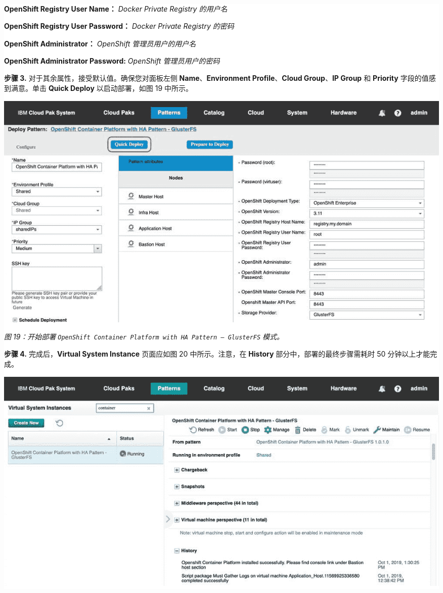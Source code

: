 **OpenShift Registry User Name：** *Docker Private Registry 的用户名*

**OpenShift Registry User Password：** *Docker Private Registry 的密码*

**OpenShift Administrator：** *OpenShift 管理员用户的用户名*

**OpenShift Administrator Password:** *OpenShift 管理员用户的密码*

**步骤 3.** 对于其余属性，接受默认值。确保您对面板左侧 **Name**、**Environment Profile**、**Cloud Group**、**IP Group** 和 **Priority** 字段的值感到满意。单击 **Quick Deploy** 以启动部署，如图 19 中所示。

![Quick Deploy 按钮的截屏](img/c308225ee030df9166fdfefdc1888b96.png)

*图 19：开始部署 `OpenShift Container Platform with HA Pattern – GlusterFS` 模式。*

**步骤 4.** 完成后，**Virtual System Instance** 页面应如图 20 中所示。注意，在 **History** 部分中，部署的最终步骤需耗时 50 分钟以上才能完成。

![Virtual System Instances 页面的截屏](img/e2b9a1dd09b06c53ccd5ad85e3bc7f12.png)
